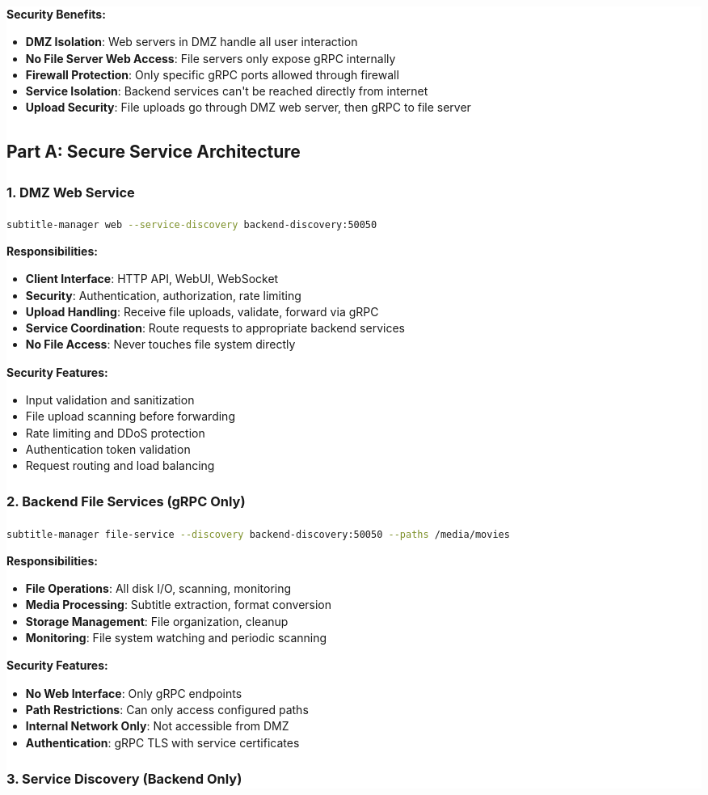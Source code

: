 **Security Benefits:**

- **DMZ Isolation**: Web servers in DMZ handle all user interaction
- **No File Server Web Access**: File servers only expose gRPC internally
- **Firewall Protection**: Only specific gRPC ports allowed through firewall
- **Service Isolation**: Backend services can't be reached directly from
  internet
- **Upload Security**: File uploads go through DMZ web server, then gRPC to file
  server

## Part A: Secure Service Architecture

### 1. DMZ Web Service

```bash
subtitle-manager web --service-discovery backend-discovery:50050
```

**Responsibilities:**

- **Client Interface**: HTTP API, WebUI, WebSocket
- **Security**: Authentication, authorization, rate limiting
- **Upload Handling**: Receive file uploads, validate, forward via gRPC
- **Service Coordination**: Route requests to appropriate backend services
- **No File Access**: Never touches file system directly

**Security Features:**

- Input validation and sanitization
- File upload scanning before forwarding
- Rate limiting and DDoS protection
- Authentication token validation
- Request routing and load balancing

### 2. Backend File Services (gRPC Only)

```bash
subtitle-manager file-service --discovery backend-discovery:50050 --paths /media/movies
```

**Responsibilities:**

- **File Operations**: All disk I/O, scanning, monitoring
- **Media Processing**: Subtitle extraction, format conversion
- **Storage Management**: File organization, cleanup
- **Monitoring**: File system watching and periodic scanning

**Security Features:**

- **No Web Interface**: Only gRPC endpoints
- **Path Restrictions**: Can only access configured paths
- **Internal Network Only**: Not accessible from DMZ
- **Authentication**: gRPC TLS with service certificates

### 3. Service Discovery (Backend Only)
